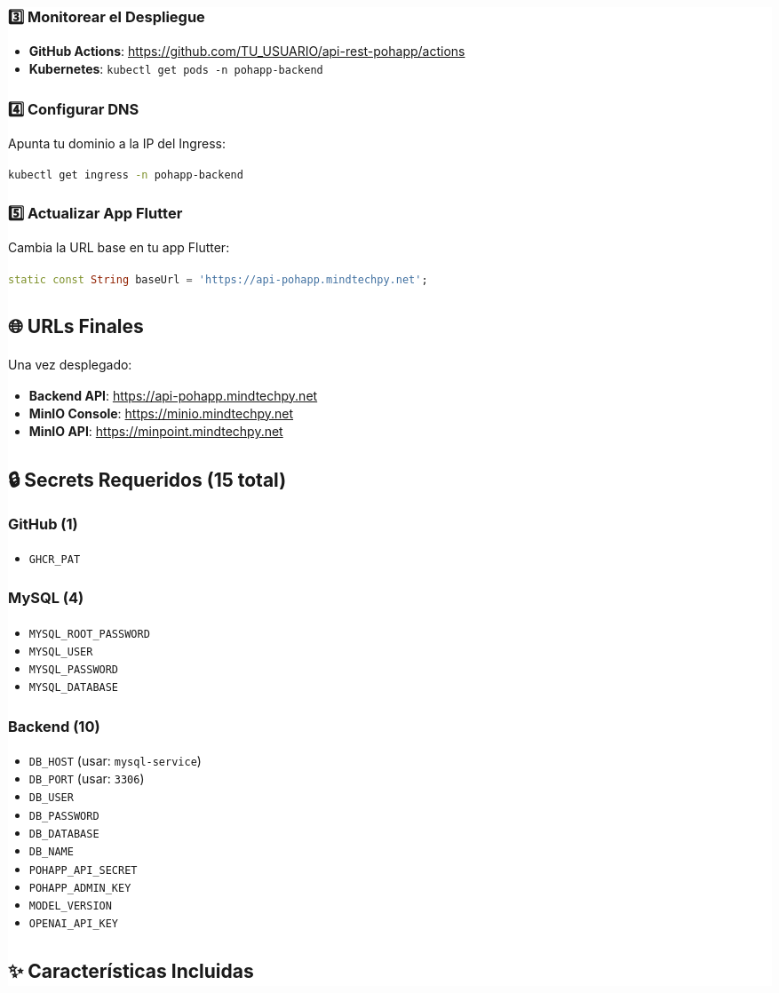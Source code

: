 ### 3️⃣ Monitorear el Despliegue

- **GitHub Actions**: https://github.com/TU_USUARIO/api-rest-pohapp/actions
- **Kubernetes**: `kubectl get pods -n pohapp-backend`

### 4️⃣ Configurar DNS

Apunta tu dominio a la IP del Ingress:
```bash
kubectl get ingress -n pohapp-backend
```

### 5️⃣ Actualizar App Flutter

Cambia la URL base en tu app Flutter:
```dart
static const String baseUrl = 'https://api-pohapp.mindtechpy.net';
```

## 🌐 URLs Finales

Una vez desplegado:
- **Backend API**: https://api-pohapp.mindtechpy.net
- **MinIO Console**: https://minio.mindtechpy.net
- **MinIO API**: https://minpoint.mindtechpy.net

## 🔒 Secrets Requeridos (15 total)

### GitHub (1)
- `GHCR_PAT`

### MySQL (4)
- `MYSQL_ROOT_PASSWORD`
- `MYSQL_USER`
- `MYSQL_PASSWORD`
- `MYSQL_DATABASE`

### Backend (10)
- `DB_HOST` (usar: `mysql-service`)
- `DB_PORT` (usar: `3306`)
- `DB_USER`
- `DB_PASSWORD`
- `DB_DATABASE`
- `DB_NAME`
- `POHAPP_API_SECRET`
- `POHAPP_ADMIN_KEY`
- `MODEL_VERSION`
- `OPENAI_API_KEY`

## ✨ Características Incluidas
